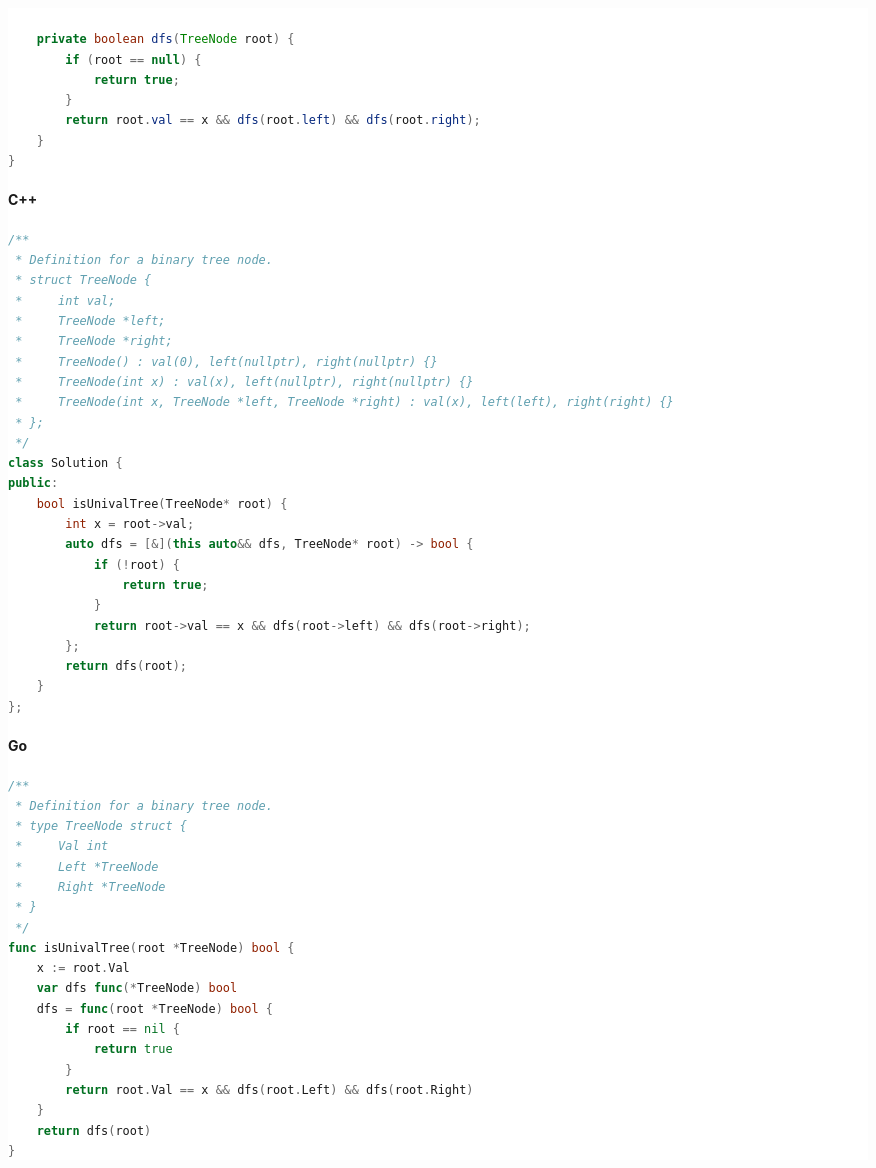 ```java

    private boolean dfs(TreeNode root) {
        if (root == null) {
            return true;
        }
        return root.val == x && dfs(root.left) && dfs(root.right);
    }
}
```

#### C++

```cpp
/**
 * Definition for a binary tree node.
 * struct TreeNode {
 *     int val;
 *     TreeNode *left;
 *     TreeNode *right;
 *     TreeNode() : val(0), left(nullptr), right(nullptr) {}
 *     TreeNode(int x) : val(x), left(nullptr), right(nullptr) {}
 *     TreeNode(int x, TreeNode *left, TreeNode *right) : val(x), left(left), right(right) {}
 * };
 */
class Solution {
public:
    bool isUnivalTree(TreeNode* root) {
        int x = root->val;
        auto dfs = [&](this auto&& dfs, TreeNode* root) -> bool {
            if (!root) {
                return true;
            }
            return root->val == x && dfs(root->left) && dfs(root->right);
        };
        return dfs(root);
    }
};
```

#### Go

```go
/**
 * Definition for a binary tree node.
 * type TreeNode struct {
 *     Val int
 *     Left *TreeNode
 *     Right *TreeNode
 * }
 */
func isUnivalTree(root *TreeNode) bool {
	x := root.Val
	var dfs func(*TreeNode) bool
	dfs = func(root *TreeNode) bool {
		if root == nil {
			return true
		}
		return root.Val == x && dfs(root.Left) && dfs(root.Right)
	}
	return dfs(root)
}
```
